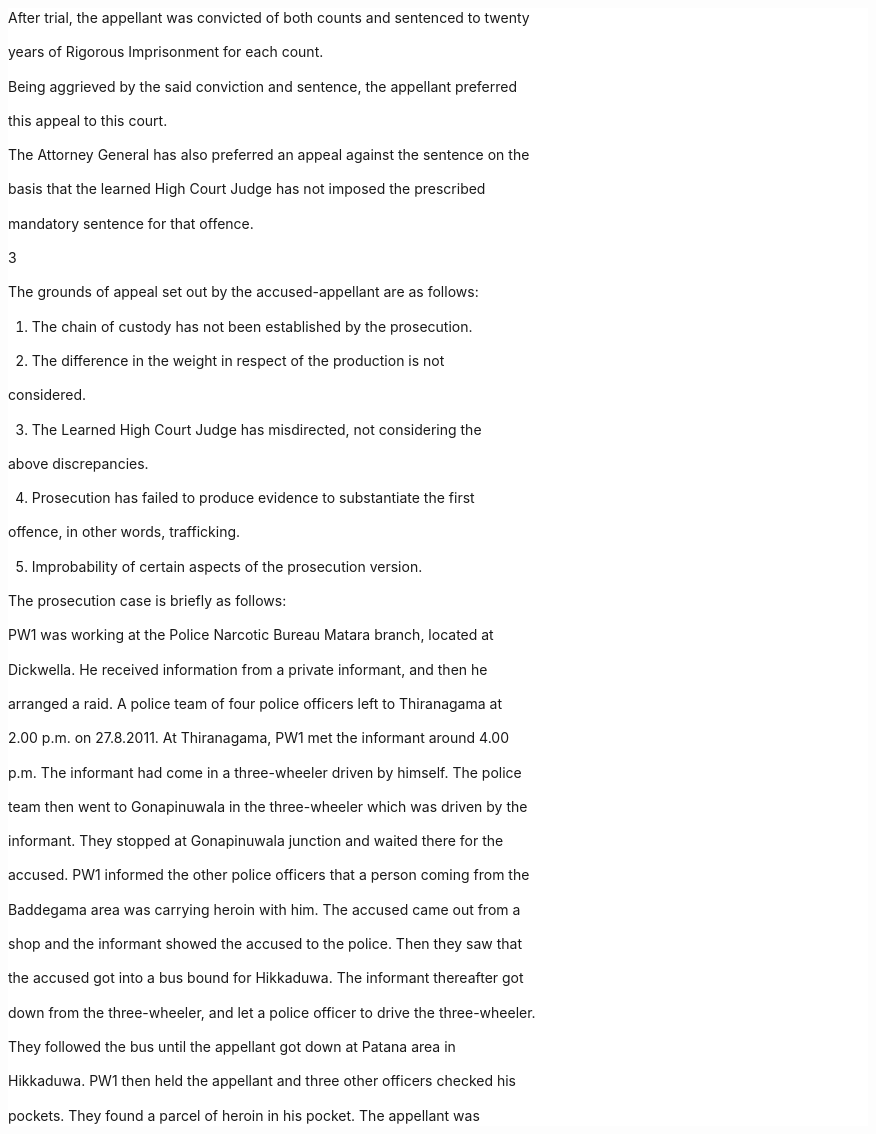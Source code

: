 After trial, the appellant was convicted of both counts and sentenced to twenty

years of Rigorous Imprisonment for each count.

Being aggrieved by the said conviction and sentence, the appellant preferred

this appeal to this court.

The Attorney General has also preferred an appeal against the sentence on the

basis that the learned High Court Judge has not imposed the prescribed

mandatory sentence for that offence.

3

The grounds of appeal set out by the accused-appellant are as follows:

1. The chain of custody has not been established by the prosecution.

2. The difference in the weight in respect of the production is not

considered.

3. The Learned High Court Judge has misdirected, not considering the

above discrepancies.

4. Prosecution has failed to produce evidence to substantiate the first

offence, in other words, trafficking.

5. Improbability of certain aspects of the prosecution version.

The prosecution case is briefly as follows:

PW1 was working at the Police Narcotic Bureau Matara branch, located at

Dickwella. He received information from a private informant, and then he

arranged a raid. A police team of four police officers left to Thiranagama at

2.00 p.m. on 27.8.2011. At Thiranagama, PW1 met the informant around 4.00

p.m. The informant had come in a three-wheeler driven by himself. The police

team then went to Gonapinuwala in the three-wheeler which was driven by the

informant. They stopped at Gonapinuwala junction and waited there for the

accused. PW1 informed the other police officers that a person coming from the

Baddegama area was carrying heroin with him. The accused came out from a

shop and the informant showed the accused to the police. Then they saw that

the accused got into a bus bound for Hikkaduwa. The informant thereafter got

down from the three-wheeler, and let a police officer to drive the three-wheeler.

They followed the bus until the appellant got down at Patana area in

Hikkaduwa. PW1 then held the appellant and three other officers checked his

pockets. They found a parcel of heroin in his pocket. The appellant was
